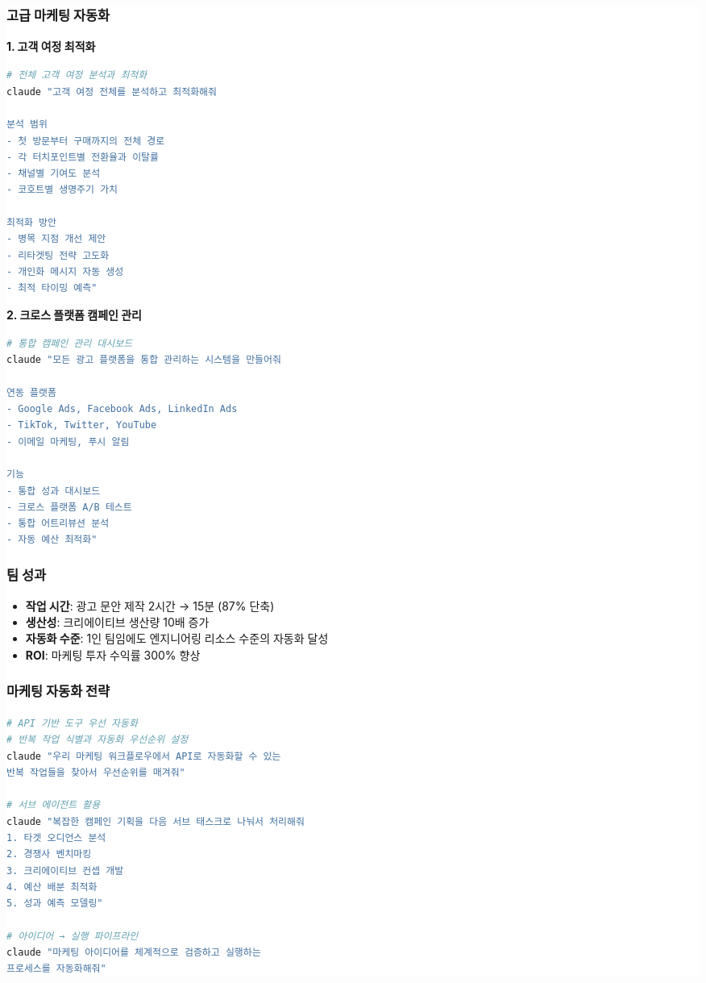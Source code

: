 ### 고급 마케팅 자동화

**1. 고객 여정 최적화**

```bash
# 전체 고객 여정 분석과 최적화
claude "고객 여정 전체를 분석하고 최적화해줘

분석 범위
- 첫 방문부터 구매까지의 전체 경로
- 각 터치포인트별 전환율과 이탈률
- 채널별 기여도 분석
- 코호트별 생명주기 가치

최적화 방안
- 병목 지점 개선 제안
- 리타겟팅 전략 고도화
- 개인화 메시지 자동 생성
- 최적 타이밍 예측"
```

**2. 크로스 플랫폼 캠페인 관리**

```bash
# 통합 캠페인 관리 대시보드
claude "모든 광고 플랫폼을 통합 관리하는 시스템을 만들어줘

연동 플랫폼
- Google Ads, Facebook Ads, LinkedIn Ads
- TikTok, Twitter, YouTube
- 이메일 마케팅, 푸시 알림

기능
- 통합 성과 대시보드
- 크로스 플랫폼 A/B 테스트
- 통합 어트리뷰션 분석
- 자동 예산 최적화"
```

### 팀 성과

- **작업 시간**: 광고 문안 제작 2시간 → 15분 (87% 단축)
- **생산성**: 크리에이티브 생산량 10배 증가
- **자동화 수준**: 1인 팀임에도 엔지니어링 리소스 수준의 자동화 달성
- **ROI**: 마케팅 투자 수익률 300% 향상

### 마케팅 자동화 전략

```bash
# API 기반 도구 우선 자동화
# 반복 작업 식별과 자동화 우선순위 설정
claude "우리 마케팅 워크플로우에서 API로 자동화할 수 있는 
반복 작업들을 찾아서 우선순위를 매겨줘"

# 서브 에이전트 활용
claude "복잡한 캠페인 기획을 다음 서브 태스크로 나눠서 처리해줘
1. 타겟 오디언스 분석
2. 경쟁사 벤치마킹  
3. 크리에이티브 컨셉 개발
4. 예산 배분 최적화
5. 성과 예측 모델링"

# 아이디어 → 실행 파이프라인
claude "마케팅 아이디어를 체계적으로 검증하고 실행하는 
프로세스를 자동화해줘"
```
